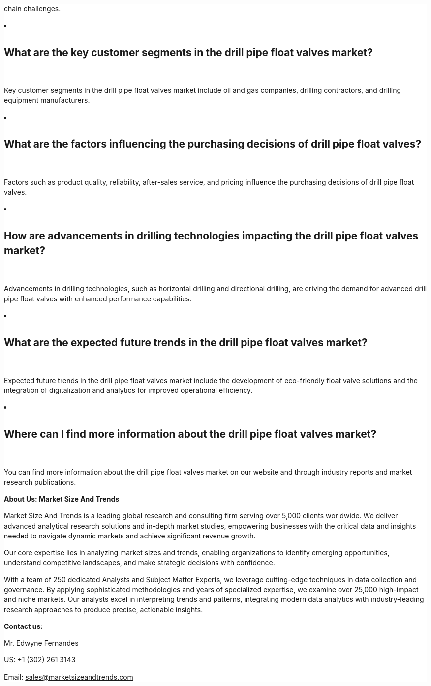 chain challenges.</p> </li> <li> <h2>What are the key customer segments in the drill pipe float valves market?</h2> <p>&nbsp;</p><p>Key customer segments in the drill pipe float valves market include oil and gas companies, drilling contractors, and drilling equipment manufacturers.</p> </li> <li> <h2>What are the factors influencing the purchasing decisions of drill pipe float valves?</h2> <p>&nbsp;</p><p>Factors such as product quality, reliability, after-sales service, and pricing influence the purchasing decisions of drill pipe float valves.</p> </li> <li> <h2>How are advancements in drilling technologies impacting the drill pipe float valves market?</h2> <p>&nbsp;</p><p>Advancements in drilling technologies, such as horizontal drilling and directional drilling, are driving the demand for advanced drill pipe float valves with enhanced performance capabilities.</p> </li> <li> <h2>What are the expected future trends in the drill pipe float valves market?</h2> <p>&nbsp;</p><p>Expected future trends in the drill pipe float valves market include the development of eco-friendly float valve solutions and the integration of digitalization and analytics for improved operational efficiency.</p> </li> <li> <h2>Where can I find more information about the drill pipe float valves market?</h2> <p>&nbsp;</p><p>You can find more information about the drill pipe float valves market on our website and through industry reports and market research publications.</p> </li> </ol></body></html></p><p><strong>About Us:&nbsp;Market Size And Trends</strong></p><p>Market Size And Trends&nbsp;is a leading global research and consulting firm serving over 5,000 clients worldwide. We deliver advanced analytical research solutions and in-depth market studies, empowering businesses with the critical data and insights needed to navigate dynamic markets and achieve significant revenue growth.</p><p>Our core expertise lies in analyzing market sizes and trends, enabling organizations to identify emerging opportunities, understand competitive landscapes, and make strategic decisions with confidence.</p><p>With a team of 250 dedicated Analysts and Subject Matter Experts, we leverage cutting-edge techniques in data collection and governance. By applying sophisticated methodologies and years of specialized expertise, we examine over 25,000 high-impact and niche markets. Our analysts excel in interpreting trends and patterns, integrating modern data analytics with industry-leading research approaches to produce precise, actionable insights.</p><p><strong>Contact us:</strong></p><p>Mr. Edwyne Fernandes</p><p>US: +1 (302) 261 3143</p><p>Email: <a href="mailto:sales@marketsizeandtrends.com">sales@marketsizeandtrends.com</a>&nbsp;</p>
